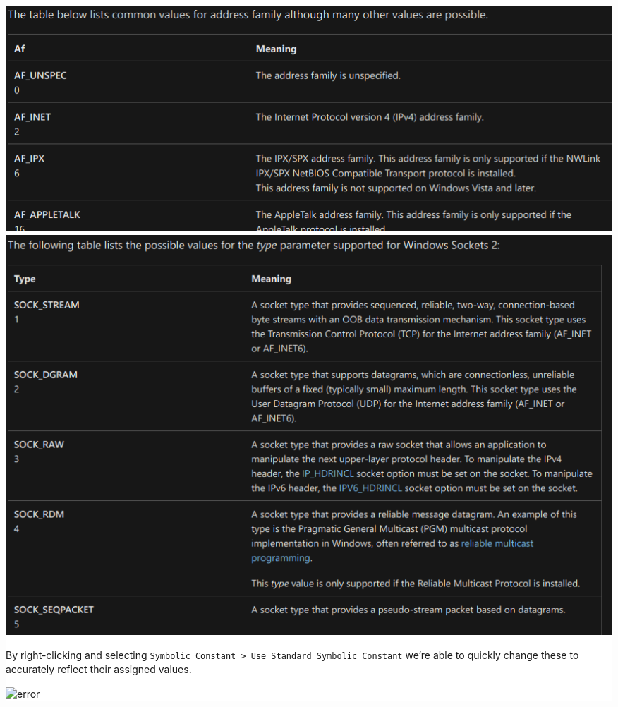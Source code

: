 ![error](/assets/images/malware-analysis/pic5_1/msdn1.png)
![error](/assets/images/malware-analysis/pic5_1/msdn2.png)

By right-clicking and selecting `Symbolic Constant > Use Standard Symbolic Constant` we’re able to quickly change these to accurately reflect their assigned values.

![error](/assets/images/malware-analysis/symbol.png)
